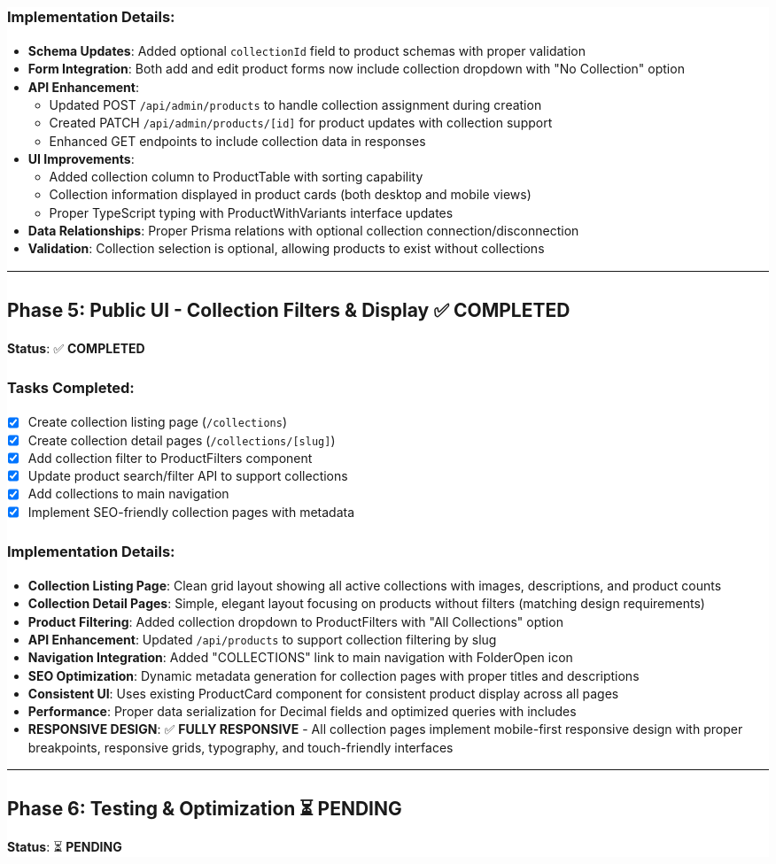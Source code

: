 ### Implementation Details:
- **Schema Updates**: Added optional `collectionId` field to product schemas with proper validation
- **Form Integration**: Both add and edit product forms now include collection dropdown with "No Collection" option
- **API Enhancement**: 
  - Updated POST `/api/admin/products` to handle collection assignment during creation
  - Created PATCH `/api/admin/products/[id]` for product updates with collection support
  - Enhanced GET endpoints to include collection data in responses
- **UI Improvements**:
  - Added collection column to ProductTable with sorting capability
  - Collection information displayed in product cards (both desktop and mobile views)
  - Proper TypeScript typing with ProductWithVariants interface updates
- **Data Relationships**: Proper Prisma relations with optional collection connection/disconnection
- **Validation**: Collection selection is optional, allowing products to exist without collections

---

## Phase 5: Public UI - Collection Filters & Display ✅ COMPLETED
**Status**: ✅ **COMPLETED**

### Tasks Completed:
- [x] Create collection listing page (`/collections`)
- [x] Create collection detail pages (`/collections/[slug]`)
- [x] Add collection filter to ProductFilters component
- [x] Update product search/filter API to support collections
- [x] Add collections to main navigation
- [x] Implement SEO-friendly collection pages with metadata

### Implementation Details:
- **Collection Listing Page**: Clean grid layout showing all active collections with images, descriptions, and product counts
- **Collection Detail Pages**: Simple, elegant layout focusing on products without filters (matching design requirements)
- **Product Filtering**: Added collection dropdown to ProductFilters with "All Collections" option
- **API Enhancement**: Updated `/api/products` to support collection filtering by slug
- **Navigation Integration**: Added "COLLECTIONS" link to main navigation with FolderOpen icon
- **SEO Optimization**: Dynamic metadata generation for collection pages with proper titles and descriptions
- **Consistent UI**: Uses existing ProductCard component for consistent product display across all pages
- **Performance**: Proper data serialization for Decimal fields and optimized queries with includes
- **RESPONSIVE DESIGN**: ✅ **FULLY RESPONSIVE** - All collection pages implement mobile-first responsive design with proper breakpoints, responsive grids, typography, and touch-friendly interfaces

---

## Phase 6: Testing & Optimization ⏳ PENDING
**Status**: ⏳ **PENDING**
